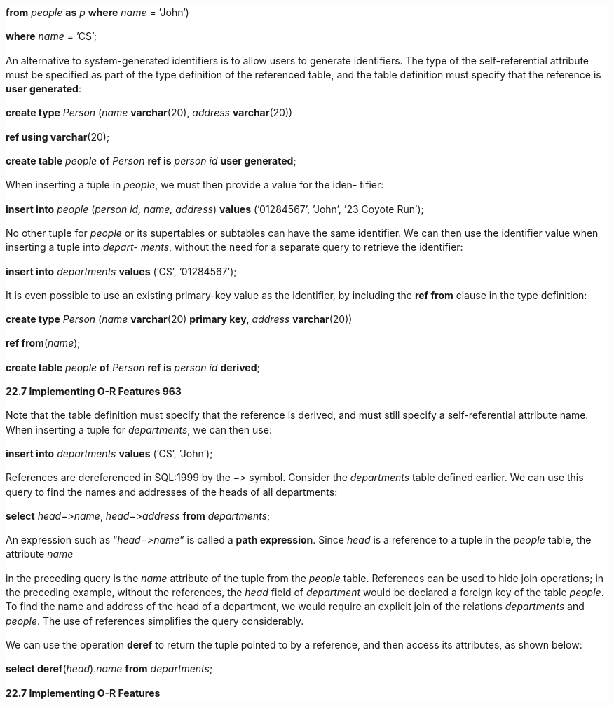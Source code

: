 **from** _people_ **as** _p_ **where** _name_ \= ’John’)

**where** _name_ \= ’CS’;

An alternative to system-generated identifiers is to allow users to generate identifiers. The type of the self-referential attribute must be specified as part of the type definition of the referenced table, and the table definition must specify that the reference is **user generated**:

**create type** _Person_ (_name_ **varchar**(20), _address_ **varchar**(20))

**ref using varchar**(20);

**create table** _people_ **of** _Person_ **ref is** _person id_ **user generated**;

When inserting a tuple in _people_, we must then provide a value for the iden- tifier:

**insert into** _people_ (_person id, name, address_) **values** (’01284567’, ’John’, ’23 Coyote Run’);

No other tuple for _people_ or its supertables or subtables can have the same identifier. We can then use the identifier value when inserting a tuple into _depart- ments_, without the need for a separate query to retrieve the identifier:

**insert into** _departments_ **values** (’CS’, ’01284567’);

It is even possible to use an existing primary-key value as the identifier, by including the **ref from** clause in the type definition:

**create type** _Person_ (_name_ **varchar**(20) **primary key**, _address_ **varchar**(20))

**ref from**(_name_);

**create table** _people_ **of** _Person_ **ref is** _person id_ **derived**;  

**22.7 Implementing O-R Features 963**

Note that the table definition must specify that the reference is derived, and must still specify a self-referential attribute name. When inserting a tuple for _departments_, we can then use:

**insert into** _departments_ **values** (’CS’, ’John’);

References are dereferenced in SQL:1999 by the −_\>_ symbol. Consider the _departments_ table defined earlier. We can use this query to find the names and addresses of the heads of all departments:

**select** _head_−_\>name_, _head_−_\>address_ **from** _departments_;

An expression such as “_head_−_\>name_” is called a **path expression**. Since _head_ is a reference to a tuple in the _people_ table, the attribute _name_

in the preceding query is the _name_ attribute of the tuple from the _people_ table. References can be used to hide join operations; in the preceding example, without the references, the _head_ field of _department_ would be declared a foreign key of the table _people_. To find the name and address of the head of a department, we would require an explicit join of the relations _departments_ and _people_. The use of references simplifies the query considerably.

We can use the operation **deref** to return the tuple pointed to by a reference, and then access its attributes, as shown below:

**select deref**(_head_)._name_ **from** _departments_;

**22.7 Implementing O-R Features**
